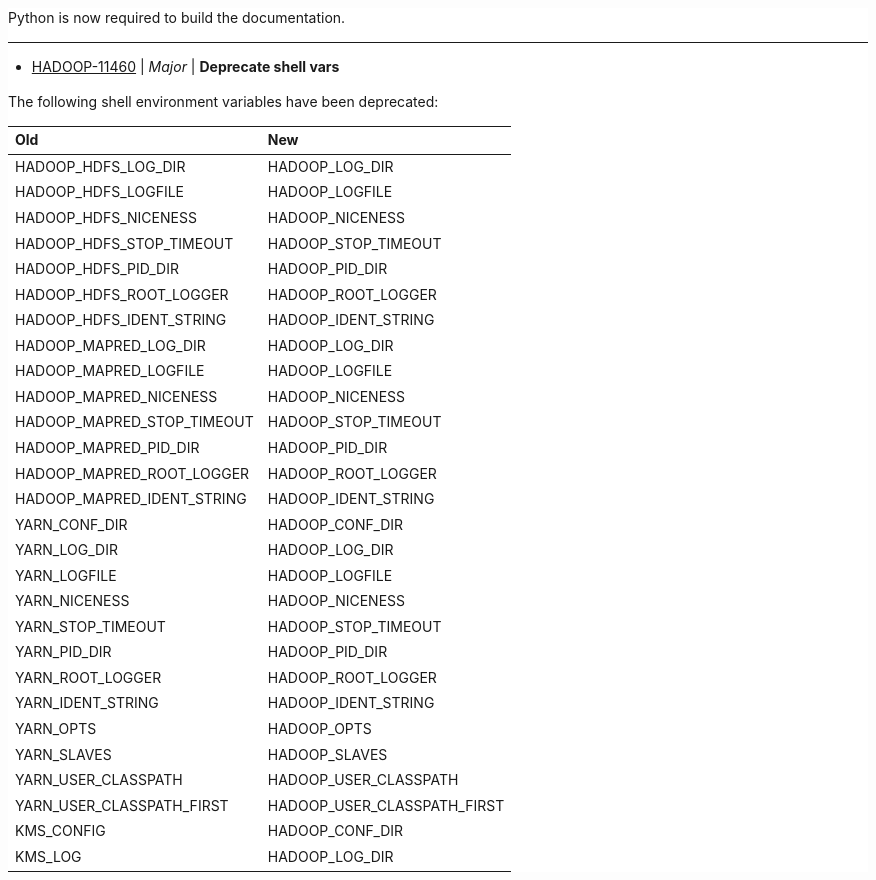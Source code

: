 Python is now required to build the documentation.


---

* [HADOOP-11460](https://issues.apache.org/jira/browse/HADOOP-11460) | *Major* | **Deprecate shell vars**

The following shell environment variables have been deprecated:

| Old | New |
|:---- |:---- |
| HADOOP\_HDFS\_LOG\_DIR| HADOOP\_LOG\_DIR|
| HADOOP\_HDFS\_LOGFILE| HADOOP\_LOGFILE|
| HADOOP\_HDFS\_NICENESS| HADOOP\_NICENESS|
| HADOOP\_HDFS\_STOP\_TIMEOUT| HADOOP\_STOP\_TIMEOUT |
| HADOOP\_HDFS\_PID\_DIR| HADOOP\_PID\_DIR|
| HADOOP\_HDFS\_ROOT\_LOGGER| HADOOP\_ROOT\_LOGGER|
| HADOOP\_HDFS\_IDENT\_STRING| HADOOP\_IDENT\_STRING|
| HADOOP\_MAPRED\_LOG\_DIR| HADOOP\_LOG\_DIR|
| HADOOP\_MAPRED\_LOGFILE| HADOOP\_LOGFILE|
| HADOOP\_MAPRED\_NICENESS| HADOOP\_NICENESS|
| HADOOP\_MAPRED\_STOP\_TIMEOUT| HADOOP\_STOP\_TIMEOUT|
| HADOOP\_MAPRED\_PID\_DIR| HADOOP\_PID\_DIR|
| HADOOP\_MAPRED\_ROOT\_LOGGER| HADOOP\_ROOT\_LOGGER|
| HADOOP\_MAPRED\_IDENT\_STRING| HADOOP\_IDENT\_STRING|
| YARN\_CONF\_DIR| HADOOP\_CONF\_DIR|
| YARN\_LOG\_DIR| HADOOP\_LOG\_DIR|
| YARN\_LOGFILE| HADOOP\_LOGFILE|
| YARN\_NICENESS| HADOOP\_NICENESS|
| YARN\_STOP\_TIMEOUT| HADOOP\_STOP\_TIMEOUT|
| YARN\_PID\_DIR| HADOOP\_PID\_DIR|
| YARN\_ROOT\_LOGGER| HADOOP\_ROOT\_LOGGER|
| YARN\_IDENT\_STRING| HADOOP\_IDENT\_STRING|
| YARN\_OPTS| HADOOP\_OPTS|
| YARN\_SLAVES| HADOOP\_SLAVES|
| YARN\_USER\_CLASSPATH| HADOOP\_USER\_CLASSPATH|
| YARN\_USER\_CLASSPATH\_FIRST| HADOOP\_USER\_CLASSPATH\_FIRST|
| KMS\_CONFIG |HADOOP\_CONF\_DIR|
| KMS\_LOG |HADOOP\_LOG\_DIR |
